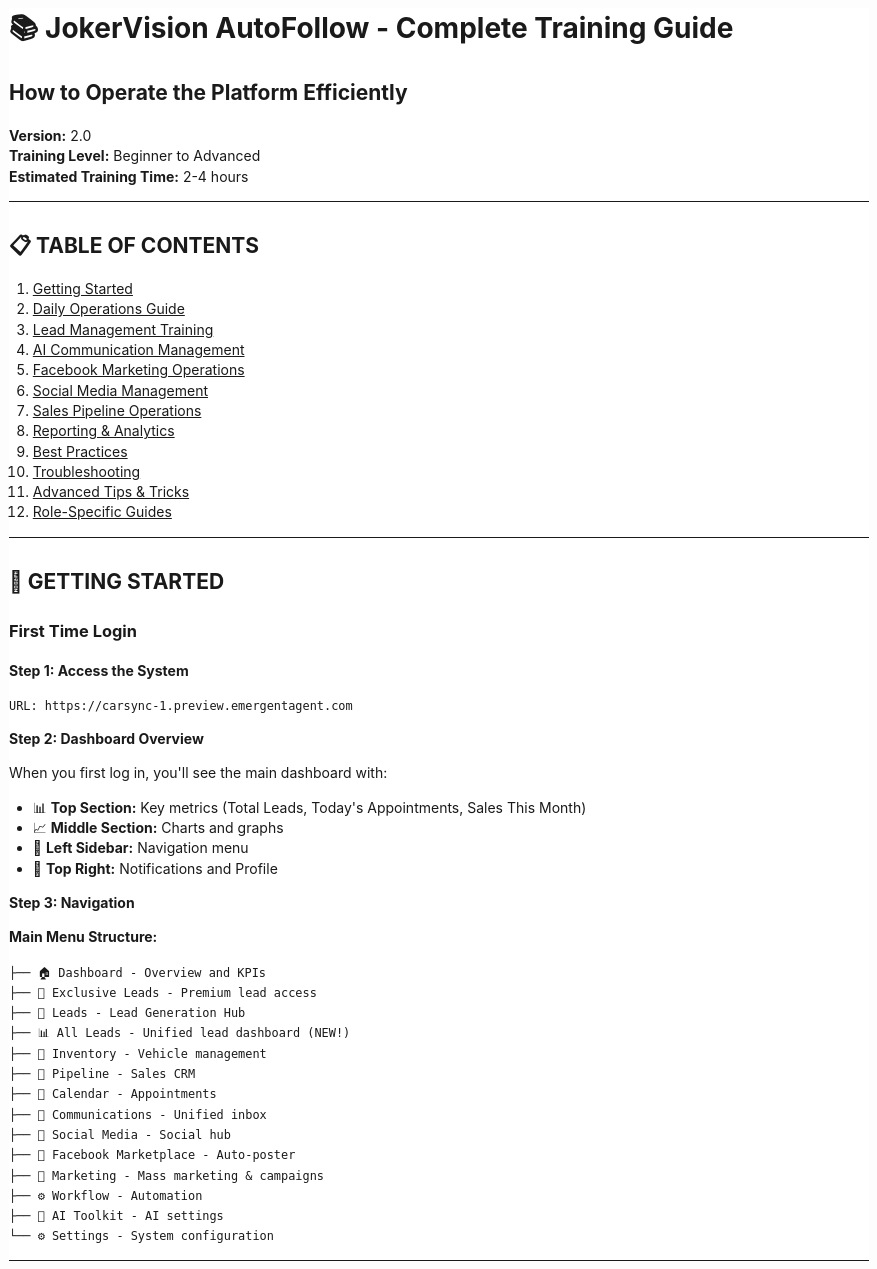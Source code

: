 # 📚 JokerVision AutoFollow - Complete Training Guide
## How to Operate the Platform Efficiently

**Version:** 2.0  
**Training Level:** Beginner to Advanced  
**Estimated Training Time:** 2-4 hours  

---

## 📋 TABLE OF CONTENTS

1. [Getting Started](#getting-started)
2. [Daily Operations Guide](#daily-operations-guide)
3. [Lead Management Training](#lead-management-training)
4. [AI Communication Management](#ai-communication-management)
5. [Facebook Marketing Operations](#facebook-marketing-operations)
6. [Social Media Management](#social-media-management)
7. [Sales Pipeline Operations](#sales-pipeline-operations)
8. [Reporting & Analytics](#reporting--analytics)
9. [Best Practices](#best-practices)
10. [Troubleshooting](#troubleshooting)
11. [Advanced Tips & Tricks](#advanced-tips--tricks)
12. [Role-Specific Guides](#role-specific-guides)

---

## 🚀 GETTING STARTED

### First Time Login

**Step 1: Access the System**
```
URL: https://carsync-1.preview.emergentagent.com
```

**Step 2: Dashboard Overview**

When you first log in, you'll see the main dashboard with:
- 📊 **Top Section:** Key metrics (Total Leads, Today's Appointments, Sales This Month)
- 📈 **Middle Section:** Charts and graphs
- 📱 **Left Sidebar:** Navigation menu
- 🔔 **Top Right:** Notifications and Profile

**Step 3: Navigation**

**Main Menu Structure:**
```
├── 🏠 Dashboard - Overview and KPIs
├── 👑 Exclusive Leads - Premium lead access
├── 🎯 Leads - Lead Generation Hub
├── 📊 All Leads - Unified lead dashboard (NEW!)
├── 🚗 Inventory - Vehicle management
├── 💼 Pipeline - Sales CRM
├── 📅 Calendar - Appointments
├── 💬 Communications - Unified inbox
├── 📱 Social Media - Social hub
├── 📘 Facebook Marketplace - Auto-poster
├── 📢 Marketing - Mass marketing & campaigns
├── ⚙️ Workflow - Automation
├── 🤖 AI Toolkit - AI settings
└── ⚙️ Settings - System configuration
```

---